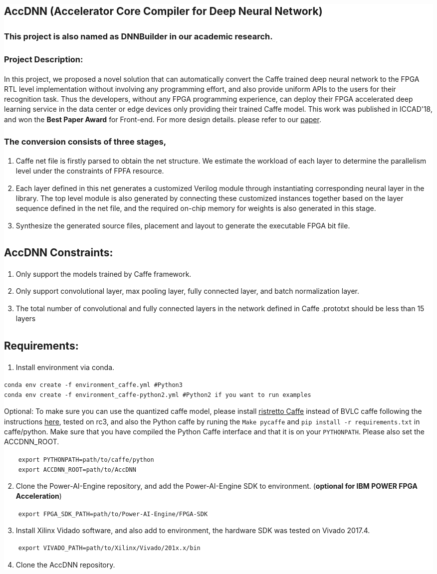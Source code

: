 ## AccDNN (Accelerator Core Compiler for Deep Neural Network)

### This project is also named as DNNBuilder in our academic research.

### Project Description:

In this project, we proposed a novel solution that can automatically convert the Caffe trained deep neural network to the FPGA RTL level implementation without involving any programming effort, and also provide uniform APIs to the users for their recognition task. Thus the developers, without any FPGA programming experience, can deploy their FPGA accelerated deep learning service in the data center or edge devices only providing their trained Caffe model. This work was published in ICCAD'18, and won the **Best Paper Award** for Front-end. For more design details. please refer to our [paper](https://docs.wixstatic.com/ugd/c50250_77e06b7f02b44eacb76c05e8fbe01e08.pdf).

### The conversion consists of three stages, 
1. Caffe net file is firstly parsed to obtain the net structure. We estimate the workload of each layer to determine the parallelism level under the constraints of FPFA resource. 

2. Each layer defined in this net generates a customized Verilog module through instantiating corresponding neural layer in the library. The top level module is also generated by connecting these customized instances together based on the layer sequence defined in the net file, and the required on-chip memory for weights is also generated in this stage. 

3. Synthesize the generated source files, placement and layout to generate the executable FPGA bit file. 

## AccDNN Constraints:

1. Only support the models trained by Caffe framework.

2. Only support convolutional layer, max pooling layer, fully connected layer, and batch normalization layer.

3. The total number of convolutional and fully connected layers in the network defined in Caffe .prototxt should be less than 15 layers

## Requirements:
1. Install environment via conda.
```
conda env create -f environment_caffe.yml #Python3
conda env create -f environment_caffe-python2.yml #Python2 if you want to run examples
```

Optional: To make sure you can use the quantized caffe model, please install [ristretto Caffe](https://github.com/pmgysel/caffe) instead of BVLC caffe following the instructions [here](http://caffe.berkeleyvision.org/installation.html), tested on rc3, and also the Python caffe by runing the `Make pycaffe` and `pip install -r requirements.txt` in caffe/python. Make sure that you have compiled the Python Caffe interface and that it is on your `PYTHONPATH`. Please also set the ACCDNN_ROOT.
```
    export PYTHONPATH=path/to/caffe/python
    export ACCDNN_ROOT=path/to/AccDNN
```
2. Clone the Power-AI-Engine repository, and add the Power-AI-Engine SDK to environment. (**optional for IBM POWER FPGA Acceleration**)
```
    export FPGA_SDK_PATH=path/to/Power-AI-Engine/FPGA-SDK
```
3. Install Xilinx Vidado software, and also add to environment, the hardware SDK was tested on Vivado 2017.4.
```
    export VIVADO_PATH=path/to/Xilinx/Vivado/201x.x/bin
```
4. Clone the AccDNN repository.